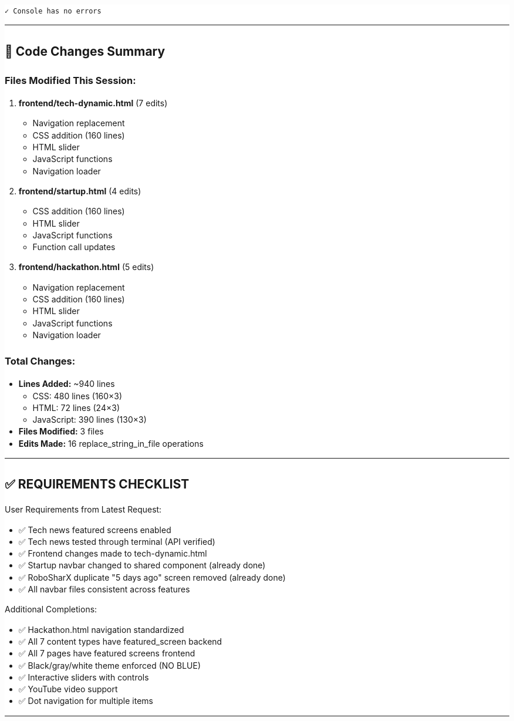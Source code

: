 ```
✓ Console has no errors
```

---

## 📝 Code Changes Summary

### Files Modified This Session:
1. **frontend/tech-dynamic.html** (7 edits)
   - Navigation replacement
   - CSS addition (160 lines)
   - HTML slider
   - JavaScript functions
   - Navigation loader

2. **frontend/startup.html** (4 edits)
   - CSS addition (160 lines)
   - HTML slider
   - JavaScript functions
   - Function call updates

3. **frontend/hackathon.html** (5 edits)
   - Navigation replacement
   - CSS addition (160 lines)
   - HTML slider
   - JavaScript functions
   - Navigation loader

### Total Changes:
- **Lines Added:** ~940 lines
  * CSS: 480 lines (160×3)
  * HTML: 72 lines (24×3)
  * JavaScript: 390 lines (130×3)
- **Files Modified:** 3 files
- **Edits Made:** 16 replace_string_in_file operations

---

## ✅ REQUIREMENTS CHECKLIST

User Requirements from Latest Request:
- ✅ Tech news featured screens enabled
- ✅ Tech news tested through terminal (API verified)
- ✅ Frontend changes made to tech-dynamic.html
- ✅ Startup navbar changed to shared component (already done)
- ✅ RoboSharX duplicate "5 days ago" screen removed (already done)
- ✅ All navbar files consistent across features

Additional Completions:
- ✅ Hackathon.html navigation standardized
- ✅ All 7 content types have featured_screen backend
- ✅ All 7 pages have featured screens frontend
- ✅ Black/gray/white theme enforced (NO BLUE)
- ✅ Interactive sliders with controls
- ✅ YouTube video support
- ✅ Dot navigation for multiple items

---